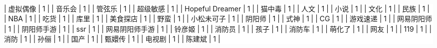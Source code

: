 | 虚拟偶像 | 1 |
| 音乐会 | 1 |
| 管弦乐 | 1 |
| 超级敏感 | 1 |
| Hopeful Dreamer | 1 |
| 猫中毒 | 1 |
| 人文 | 1 |
| 小说 | 1 |
| 文化 | 1 |
| 民族 | 1 |
| NBA | 1 |
| 吃货 | 1 |
| 库里 | 1 |
| 美食探店 | 1 |
| 野蛮 | 1 |
| 小松未可子 | 1 |
| 阴阳师 | 1 |
| 式神 | 1 |
| CG | 1 |
| 游戏速递 | 1 |
| 网易阴阳师 | 1 |
| 阴阳师手游 | 1 |
| ssr | 1 |
| 网易阴阳师手游 | 1 |
| 铃彦姬 | 1 |
| 消防员 | 1 |
| 孩子 | 1 |
| 消防车 | 1 |
| 萌化了 | 1 |
| 网友 | 1 |
| 119 | 1 |
| 消防 | 1 |
| 孙俪 | 1 |
| 国产 | 1 |
| 甄嬛传 | 1 |
| 电视剧 | 1 |
| 陈建斌 | 1 |